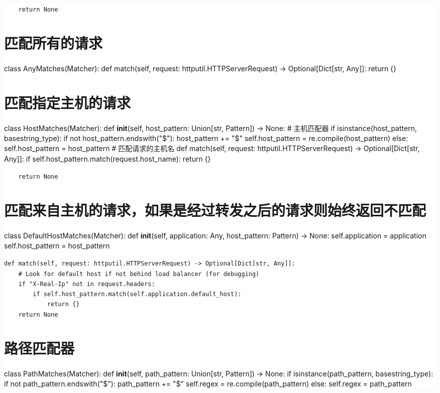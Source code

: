        return None

# 匹配所有的请求
class AnyMatches(Matcher):
    def match(self, request: httputil.HTTPServerRequest) -> Optional[Dict[str, Any]]:
        return {}

# 匹配指定主机的请求
class HostMatches(Matcher):
    def __init__(self, host_pattern: Union[str, Pattern]) -> None:
        # 主机匹配器
        if isinstance(host_pattern, basestring_type):
            if not host_pattern.endswith("$"):
                host_pattern += "$"
            self.host_pattern = re.compile(host_pattern)
        else:
            self.host_pattern = host_pattern
    # 匹配请求的主机名
    def match(self, request: httputil.HTTPServerRequest) -> Optional[Dict[str, Any]]:
        if self.host_pattern.match(request.host_name):
            return {}

        return None

# 匹配来自主机的请求，如果是经过转发之后的请求则始终返回不匹配
class DefaultHostMatches(Matcher):
    def __init__(self, application: Any, host_pattern: Pattern) -> None:
        self.application = application
        self.host_pattern = host_pattern

    def match(self, request: httputil.HTTPServerRequest) -> Optional[Dict[str, Any]]:
        # Look for default host if not behind load balancer (for debugging)
        if "X-Real-Ip" not in request.headers:
            if self.host_pattern.match(self.application.default_host):
                return {}
        return None

# 路径匹配器
class PathMatches(Matcher):
    def __init__(self, path_pattern: Union[str, Pattern]) -> None:
        if isinstance(path_pattern, basestring_type):
            if not path_pattern.endswith("$"):
                path_pattern += "$"
            self.regex = re.compile(path_pattern)
        else:
            self.regex = path_pattern
